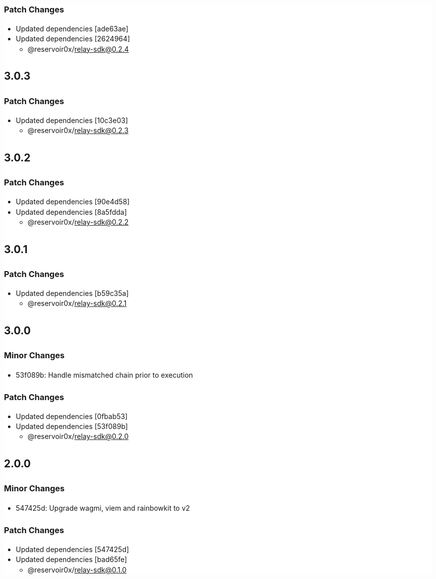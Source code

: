### Patch Changes

- Updated dependencies [ade63ae]
- Updated dependencies [2624964]
  - @reservoir0x/relay-sdk@0.2.4

## 3.0.3

### Patch Changes

- Updated dependencies [10c3e03]
  - @reservoir0x/relay-sdk@0.2.3

## 3.0.2

### Patch Changes

- Updated dependencies [90e4d58]
- Updated dependencies [8a5fdda]
  - @reservoir0x/relay-sdk@0.2.2

## 3.0.1

### Patch Changes

- Updated dependencies [b59c35a]
  - @reservoir0x/relay-sdk@0.2.1

## 3.0.0

### Minor Changes

- 53f089b: Handle mismatched chain prior to execution

### Patch Changes

- Updated dependencies [0fbab53]
- Updated dependencies [53f089b]
  - @reservoir0x/relay-sdk@0.2.0

## 2.0.0

### Minor Changes

- 547425d: Upgrade wagmi, viem and rainbowkit to v2

### Patch Changes

- Updated dependencies [547425d]
- Updated dependencies [bad65fe]
  - @reservoir0x/relay-sdk@0.1.0
